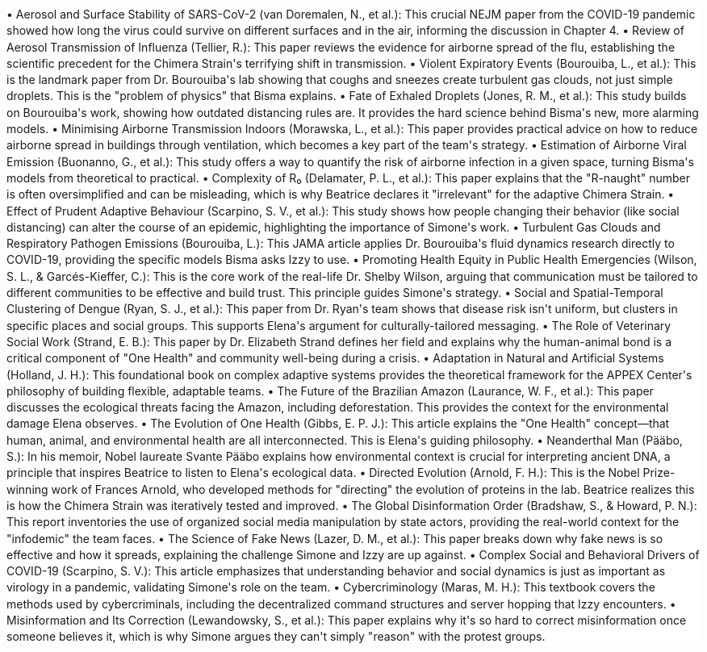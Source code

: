 •	Aerosol and Surface Stability of SARS-CoV-2 (van Doremalen, N., et al.): This crucial NEJM paper from the COVID-19 pandemic showed how long the virus could survive on different surfaces and in the air, informing the discussion in Chapter 4.
•	Review of Aerosol Transmission of Influenza (Tellier, R.): This paper reviews the evidence for airborne spread of the flu, establishing the scientific precedent for the Chimera Strain's terrifying shift in transmission.
•	Violent Expiratory Events (Bourouiba, L., et al.): This is the landmark paper from Dr. Bourouiba's lab showing that coughs and sneezes create turbulent gas clouds, not just simple droplets. This is the "problem of physics" that Bisma explains.
•	Fate of Exhaled Droplets (Jones, R. M., et al.): This study builds on Bourouiba's work, showing how outdated distancing rules are. It provides the hard science behind Bisma's new, more alarming models.
•	Minimising Airborne Transmission Indoors (Morawska, L., et al.): This paper provides practical advice on how to reduce airborne spread in buildings through ventilation, which becomes a key part of the team's strategy.
•	Estimation of Airborne Viral Emission (Buonanno, G., et al.): This study offers a way to quantify the risk of airborne infection in a given space, turning Bisma's models from theoretical to practical.
•	Complexity of R₀ (Delamater, P. L., et al.): This paper explains that the "R-naught" number is often oversimplified and can be misleading, which is why Beatrice declares it "irrelevant" for the adaptive Chimera Strain.
•	Effect of Prudent Adaptive Behaviour (Scarpino, S. V., et al.): This study shows how people changing their behavior (like social distancing) can alter the course of an epidemic, highlighting the importance of Simone's work.
•	Turbulent Gas Clouds and Respiratory Pathogen Emissions (Bourouiba, L.): This JAMA article applies Dr. Bourouiba's fluid dynamics research directly to COVID-19, providing the specific models Bisma asks Izzy to use.
•	Promoting Health Equity in Public Health Emergencies (Wilson, S. L., & Garcés-Kieffer, C.): This is the core work of the real-life Dr. Shelby Wilson, arguing that communication must be tailored to different communities to be effective and build trust. This principle guides Simone's strategy.
•	Social and Spatial-Temporal Clustering of Dengue (Ryan, S. J., et al.): This paper from Dr. Ryan's team shows that disease risk isn't uniform, but clusters in specific places and social groups. This supports Elena's argument for culturally-tailored messaging.
•	The Role of Veterinary Social Work (Strand, E. B.): This paper by Dr. Elizabeth Strand defines her field and explains why the human-animal bond is a critical component of "One Health" and community well-being during a crisis.
•	Adaptation in Natural and Artificial Systems (Holland, J. H.): This foundational book on complex adaptive systems provides the theoretical framework for the APPEX Center's philosophy of building flexible, adaptable teams.
•	The Future of the Brazilian Amazon (Laurance, W. F., et al.): This paper discusses the ecological threats facing the Amazon, including deforestation. This provides the context for the environmental damage Elena observes.
•	The Evolution of One Health (Gibbs, E. P. J.): This article explains the "One Health" concept—that human, animal, and environmental health are all interconnected. This is Elena's guiding philosophy.
•	Neanderthal Man (Pääbo, S.): In his memoir, Nobel laureate Svante Pääbo explains how environmental context is crucial for interpreting ancient DNA, a principle that inspires Beatrice to listen to Elena's ecological data.
•	Directed Evolution (Arnold, F. H.): This is the Nobel Prize-winning work of Frances Arnold, who developed methods for "directing" the evolution of proteins in the lab. Beatrice realizes this is how the Chimera Strain was iteratively tested and improved.
•	The Global Disinformation Order (Bradshaw, S., & Howard, P. N.): This report inventories the use of organized social media manipulation by state actors, providing the real-world context for the "infodemic" the team faces.
•	The Science of Fake News (Lazer, D. M., et al.): This paper breaks down why fake news is so effective and how it spreads, explaining the challenge Simone and Izzy are up against.
•	Complex Social and Behavioral Drivers of COVID-19 (Scarpino, S. V.): This article emphasizes that understanding behavior and social dynamics is just as important as virology in a pandemic, validating Simone's role on the team.
•	Cybercriminology (Maras, M. H.): This textbook covers the methods used by cybercriminals, including the decentralized command structures and server hopping that Izzy encounters.
•	Misinformation and Its Correction (Lewandowsky, S., et al.): This paper explains why it's so hard to correct misinformation once someone believes it, which is why Simone argues they can't simply "reason" with the protest groups.